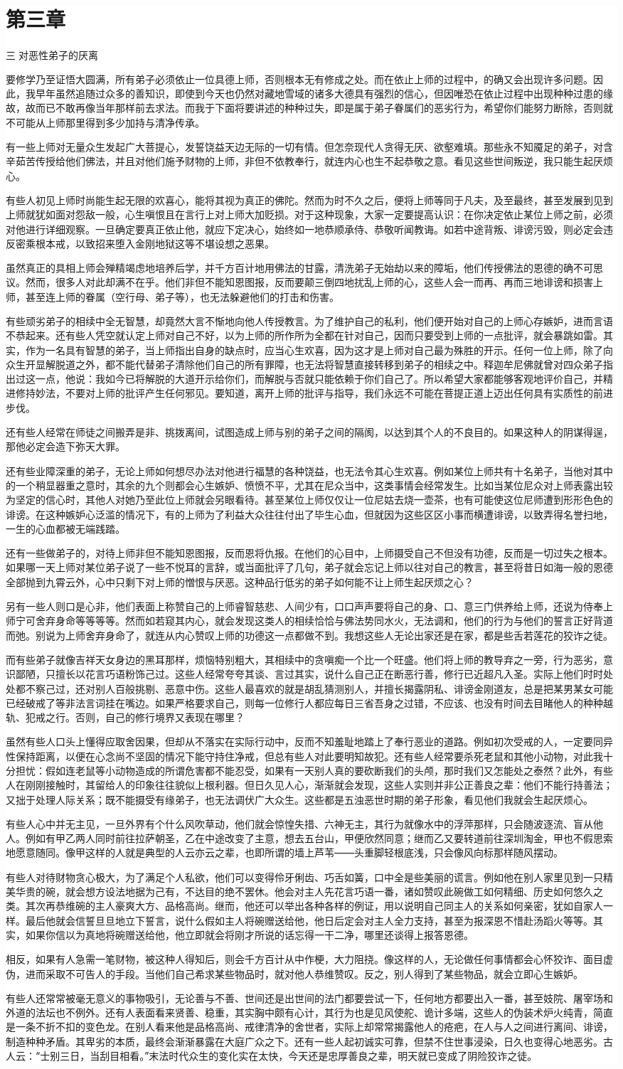# 第三章

三 对恶性弟子的厌离

要修学乃至证悟大圆满，所有弟子必须依止一位具德上师，否则根本无有修成之处。而在依止上师的过程中，的确又会出现许多问题。因此，我早年虽然追随过众多的善知识，即使到今天也仍然对藏地雪域的诸多大德具有强烈的信心，但因唯恐在依止过程中出现种种过患的缘故，故而已不敢再像当年那样前去求法。而我于下面将要讲述的种种过失，即是属于弟子眷属们的恶劣行为，希望你们能努力断除，否则就不可能从上师那里得到多少加持与清净传承。

有一些上师对无量众生发起广大菩提心，发誓饶益天边无际的一切有情。但怎奈现代人贪得无厌、欲壑难填。那些永不知魇足的弟子，对含辛茹苦传授给他们佛法，并且对他们施予财物的上师，非但不依教奉行，就连内心也生不起恭敬之意。看见这些世间叛逆，我只能生起厌烦心。

有些人初见上师时尚能生起无限的欢喜心，能将其视为真正的佛陀。然而为时不久之后，便将上师等同于凡夫，及至最终，甚至发展到见到上师就犹如面对怨敌一般，心生嗔恨且在言行上对上师大加贬损。对于这种现象，大家一定要提高认识：在你决定依止某位上师之前，必须对他进行详细观察。一旦确定要真正依止他，就应下定决心，始终如一地恭顺承侍、恭敬听闻教诲。如若中途背叛、诽谤污毁，则必定会违反密乘根本戒，以致招来堕入金刚地狱这等不堪设想之恶果。

虽然真正的具相上师会殚精竭虑地培养后学，并千方百计地用佛法的甘露，清洗弟子无始劫以来的障垢，他们传授佛法的恩德的确不可思议。然而，很多人对此却满不在乎。他们非但不能知恩图报，反而要颠三倒四地扰乱上师的心，这些人会一而再、再而三地诽谤和损害上师，甚至连上师的眷属（空行母、弟子等），也无法躲避他们的打击和伤害。

有些顽劣弟子的相续中全无智慧，却竟然大言不惭地向他人传授教言。为了维护自己的私利，他们便开始对自己的上师心存嫉妒，进而言语不恭起来。还有些人凭空就认定上师对自己不好，以为上师的所作所为全都在针对自己，因而只要受到上师的一点批评，就会暴跳如雷。其实，作为一名具有智慧的弟子，当上师指出自身的缺点时，应当心生欢喜，因为这才是上师对自己最为殊胜的开示。任何一位上师，除了向众生开显解脱道之外，都不能代替弟子清除他们自己的所有罪障，也无法将智慧直接转移到弟子的相续之中。释迦牟尼佛就曾对四众弟子指出过这一点，他说：我如今已将解脱的大道开示给你们，而解脱与否就只能依赖于你们自己了。所以希望大家都能够客观地评价自己，并精进修持妙法，不要对上师的批评产生任何邪见。要知道，离开上师的批评与指导，我们永远不可能在菩提正道上迈出任何具有实质性的前进步伐。

还有些人经常在师徒之间搬弄是非、挑拨离间，试图造成上师与别的弟子之间的隔阂，以达到其个人的不良目的。如果这种人的阴谋得逞，那他必定会造下弥天大罪。

还有些业障深重的弟子，无论上师如何想尽办法对他进行福慧的各种饶益，也无法令其心生欢喜。例如某位上师共有十名弟子，当他对其中的一个稍显器重之意时，其余的九个则都会心生嫉妒、愤愤不平，尤其在尼众当中，这类事情会经常发生。比如当某位尼众对上师表露出较为坚定的信心时，其他人对她乃至此位上师就会另眼看待。甚至某位上师仅仅让一位尼姑去烧一壶茶，也有可能使这位尼师遭到形形色色的诽谤。在这种嫉妒心泛滥的情况下，有的上师为了利益大众往往付出了毕生心血，但就因为这些区区小事而横遭诽谤，以致弄得名誉扫地，一生的心血都被无端践踏。

还有一些做弟子的，对待上师非但不能知恩图报，反而恩将仇报。在他们的心目中，上师摄受自己不但没有功德，反而是一切过失之根本。如果哪一天上师对某位弟子说了一些不悦耳的言辞，或当面批评了几句，弟子就会忘记上师以往对自己的教言，甚至将昔日如海一般的恩德全部抛到九霄云外，心中只剩下对上师的憎恨与厌恶。这种品行低劣的弟子如何能不让上师生起厌烦之心？

另有一些人则口是心非，他们表面上称赞自己的上师睿智慈悲、人间少有，口口声声要将自己的身、口、意三门供养给上师，还说为侍奉上师宁可舍弃身命等等等等。然而如若窥其内心，就会发现这类人的相续恰恰与佛法势同水火，无法调和，他们的行为与他们的誓言正好背道而弛。别说为上师舍弃身命了，就连从内心赞叹上师的功德这一点都做不到。我想这些人无论出家还是在家，都是些舌若莲花的狡诈之徒。

而有些弟子就像吉祥天女身边的黑耳那样，烦恼特别粗大，其相续中的贪嗔痴一个比一个旺盛。他们将上师的教导弃之一旁，行为恶劣，意识鄙陋，只擅长以花言巧语粉饰己过。这些人经常夸夸其谈、言过其实，说什么自己正在断恶行善，修行已近超凡入圣。实际上他们时时处处都不察己过，还对别人百般挑剔、恶意中伤。这些人最喜欢的就是胡乱猜测别人，并擅长揭露阴私、诽谤金刚道友，总是把某男某女可能已经破戒了等非法言词挂在嘴边。如果严格要求自己，则每一位修行人都应每日三省吾身之过错，不应该、也没有时间去目睹他人的种种越轨、犯戒之行。否则，自己的修行境界又表现在哪里？

虽然有些人口头上懂得应取舍因果，但却从不落实在实际行动中，反而不知羞耻地踏上了奉行恶业的道路。例如初次受戒的人，一定要同异性保持距离，以便在心念尚不坚固的情况下能守持住净戒，但总有些人对此要明知故犯。还有些人经常要杀死老鼠和其他小动物，对此我十分担忧：假如连老鼠等小动物造成的所谓危害都不能忍受，如果有一天别人真的要砍断我们的头颅，那时我们又怎能处之泰然？此外，有些人在刚刚接触时，其留给人的印象往往貌似上根利器。但日久见人心，渐渐就会发现，这些人实则并非公正善良之辈：他们不能行持善法；又拙于处理人际关系；既不能摄受有缘弟子，也无法调伏广大众生。这些都是五浊恶世时期的弟子形象，看见他们我就会生起厌烦心。

有些人心中并无主见，一旦外界有个什么风吹草动，他们就会惊惶失措、六神无主，其行为就像水中的浮萍那样，只会随波逐流、盲从他人。例如有甲乙两人同时前往拉萨朝圣，乙在中途改变了主意，想去五台山，甲便欣然同意；继而乙又要转道前往深圳淘金，甲也不假思索地愿意随同。像甲这样的人就是典型的人云亦云之辈，也即所谓的墙上芦苇——头重脚轻根底浅，只会像风向标那样随风摆动。

有些人对待财物贪心极大，为了满足个人私欲，他们可以变得伶牙俐齿、巧舌如簧，口中全是些美丽的谎言。例如他在别人家里见到一只精美华贵的碗，就会想方设法地据为己有，不达目的绝不罢休。他会对主人先花言巧语一番，诸如赞叹此碗做工如何精细、历史如何悠久之类。其次再恭维碗的主人豪爽大方、品格高尚。继而，他还可以举出各种各样的例证，用以说明自己同主人的关系如何亲密，犹如自家人一样。最后他就会信誓旦旦地立下誓言，说什么假如主人将碗赠送给他，他日后定会对主人全力支持，甚至为报深恩不惜赴汤蹈火等等。其实，如果你信以为真地将碗赠送给他，他立即就会将刚才所说的话忘得一干二净，哪里还谈得上报答恩德。

相反，如果有人急需一笔财物，被这种人得知后，则会千方百计从中作梗，大力阻挠。像这样的人，无论做任何事情都会心怀狡诈、面目虚伪，进而采取不可告人的手段。当他们自己希求某些物品时，就对他人恭维赞叹。反之，别人得到了某些物品，就会立即心生嫉妒。

有些人还常常被毫无意义的事物吸引，无论善与不善、世间还是出世间的法门都要尝试一下，任何地方都要出入一番，甚至妓院、屠宰场和外道的法坛也不例外。还有人表面看来贤善、稳重，其实胸中颇有心计，其行为也是见风使舵、诡计多端，这些人的伪装术炉火纯青，简直是一条不折不扣的变色龙。在别人看来他是品格高尚、戒律清净的舍世者，实际上却常常揭露他人的疮疤，在人与人之间进行离间、诽谤，制造种种矛盾。其卑劣的本质，最终会渐渐暴露在大庭广众之下。还有一些人起初诚实可靠，但禁不住世事浸染，日久也变得心地恶劣。古人云：“士别三日，当刮目相看。”末法时代众生的变化实在太快，今天还是忠厚善良之辈，明天就已变成了阴险狡诈之徒。
